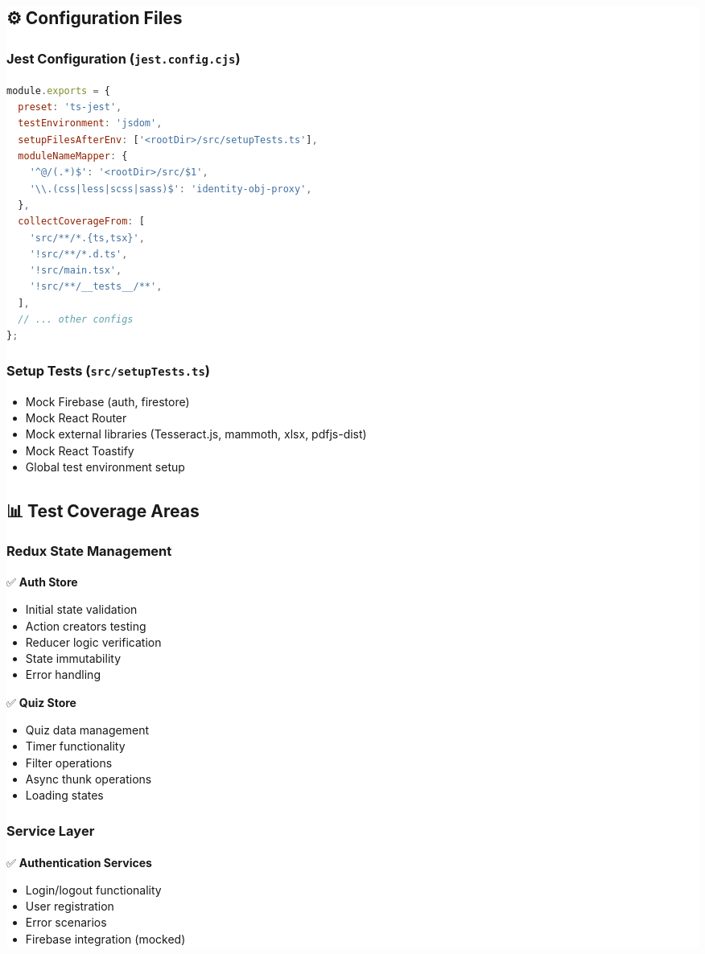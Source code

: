 ## ⚙️ Configuration Files

### Jest Configuration (`jest.config.cjs`)
```javascript
module.exports = {
  preset: 'ts-jest',
  testEnvironment: 'jsdom',
  setupFilesAfterEnv: ['<rootDir>/src/setupTests.ts'],
  moduleNameMapper: {
    '^@/(.*)$': '<rootDir>/src/$1',
    '\\.(css|less|scss|sass)$': 'identity-obj-proxy',
  },
  collectCoverageFrom: [
    'src/**/*.{ts,tsx}',
    '!src/**/*.d.ts',
    '!src/main.tsx',
    '!src/**/__tests__/**',
  ],
  // ... other configs
};
```

### Setup Tests (`src/setupTests.ts`)
- Mock Firebase (auth, firestore)
- Mock React Router
- Mock external libraries (Tesseract.js, mammoth, xlsx, pdfjs-dist)
- Mock React Toastify
- Global test environment setup

## 📊 Test Coverage Areas

### Redux State Management
✅ **Auth Store**
- Initial state validation
- Action creators testing
- Reducer logic verification
- State immutability
- Error handling

✅ **Quiz Store**  
- Quiz data management
- Timer functionality
- Filter operations
- Async thunk operations
- Loading states

### Service Layer
✅ **Authentication Services**
- Login/logout functionality
- User registration
- Error scenarios
- Firebase integration (mocked)

